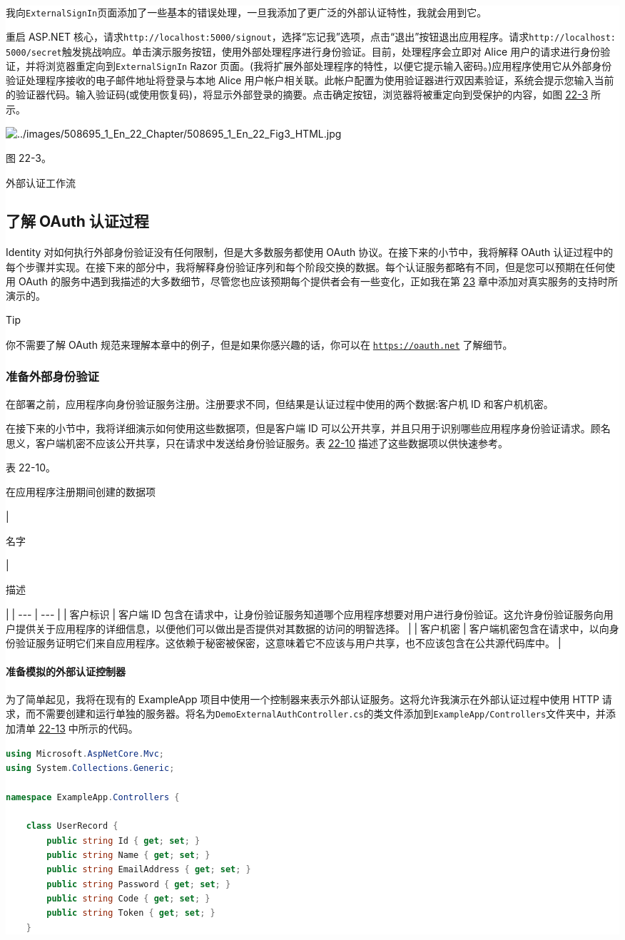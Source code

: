 我向`ExternalSignIn`页面添加了一些基本的错误处理，一旦我添加了更广泛的外部认证特性，我就会用到它。

重启 ASP.NET 核心，请求`http://localhost:5000/signout`，选择“忘记我”选项，点击“退出”按钮退出应用程序。请求`http://localhost:5000/secret`触发挑战响应。单击演示服务按钮，使用外部处理程序进行身份验证。目前，处理程序会立即对 Alice 用户的请求进行身份验证，并将浏览器重定向到`ExternalSignIn` Razor 页面。(我将扩展外部处理程序的特性，以便它提示输入密码。)应用程序使用它从外部身份验证处理程序接收的电子邮件地址将登录与本地 Alice 用户帐户相关联。此帐户配置为使用验证器进行双因素验证，系统会提示您输入当前的验证器代码。输入验证码(或使用恢复码)，将显示外部登录的摘要。点击确定按钮，浏览器将被重定向到受保护的内容，如图 [22-3](#Fig3) 所示。

![../images/508695_1_En_22_Chapter/508695_1_En_22_Fig3_HTML.jpg](../images/508695_1_En_22_Chapter/508695_1_En_22_Fig3_HTML.jpg)

图 22-3。

外部认证工作流

## 了解 OAuth 认证过程

Identity 对如何执行外部身份验证没有任何限制，但是大多数服务都使用 OAuth 协议。在接下来的小节中，我将解释 OAuth 认证过程中的每个步骤并实现。在接下来的部分中，我将解释身份验证序列和每个阶段交换的数据。每个认证服务都略有不同，但是您可以预期在任何使用 OAuth 的服务中遇到我描述的大多数细节，尽管您也应该预期每个提供者会有一些变化，正如我在第 [23](23.html) 章中添加对真实服务的支持时所演示的。

Tip

你不需要了解 OAuth 规范来理解本章中的例子，但是如果你感兴趣的话，你可以在 [`https://oauth.net`](https://oauth.net) 了解细节。

### 准备外部身份验证

在部署之前，应用程序向身份验证服务注册。注册要求不同，但结果是认证过程中使用的两个数据:客户机 ID 和客户机机密。

在接下来的小节中，我将详细演示如何使用这些数据项，但是客户端 ID 可以公开共享，并且只用于识别哪些应用程序身份验证请求。顾名思义，客户端机密不应该公开共享，只在请求中发送给身份验证服务。表 [22-10](#Tab10) 描述了这些数据项以供快速参考。

表 22-10。

在应用程序注册期间创建的数据项

<colgroup><col class="tcol1 align-left"> <col class="tcol2 align-left"></colgroup> 
| 

名字

 | 

描述

 |
| --- | --- |
| 客户标识 | 客户端 ID 包含在请求中，让身份验证服务知道哪个应用程序想要对用户进行身份验证。这允许身份验证服务向用户提供关于应用程序的详细信息，以便他们可以做出是否提供对其数据的访问的明智选择。 |
| 客户机密 | 客户端机密包含在请求中，以向身份验证服务证明它们来自应用程序。这依赖于秘密被保密，这意味着它不应该与用户共享，也不应该包含在公共源代码库中。 |

#### 准备模拟的外部认证控制器

为了简单起见，我将在现有的 ExampleApp 项目中使用一个控制器来表示外部认证服务。这将允许我演示在外部认证过程中使用 HTTP 请求，而不需要创建和运行单独的服务器。将名为`DemoExternalAuthController.cs`的类文件添加到`ExampleApp/Controllers`文件夹中，并添加清单 [22-13](#PC18) 中所示的代码。

```cs
using Microsoft.AspNetCore.Mvc;
using System.Collections.Generic;

namespace ExampleApp.Controllers {

    class UserRecord {
        public string Id { get; set; }
        public string Name { get; set; }
        public string EmailAddress { get; set; }
        public string Password { get; set; }
        public string Code { get; set; }
        public string Token { get; set; }
    }

```